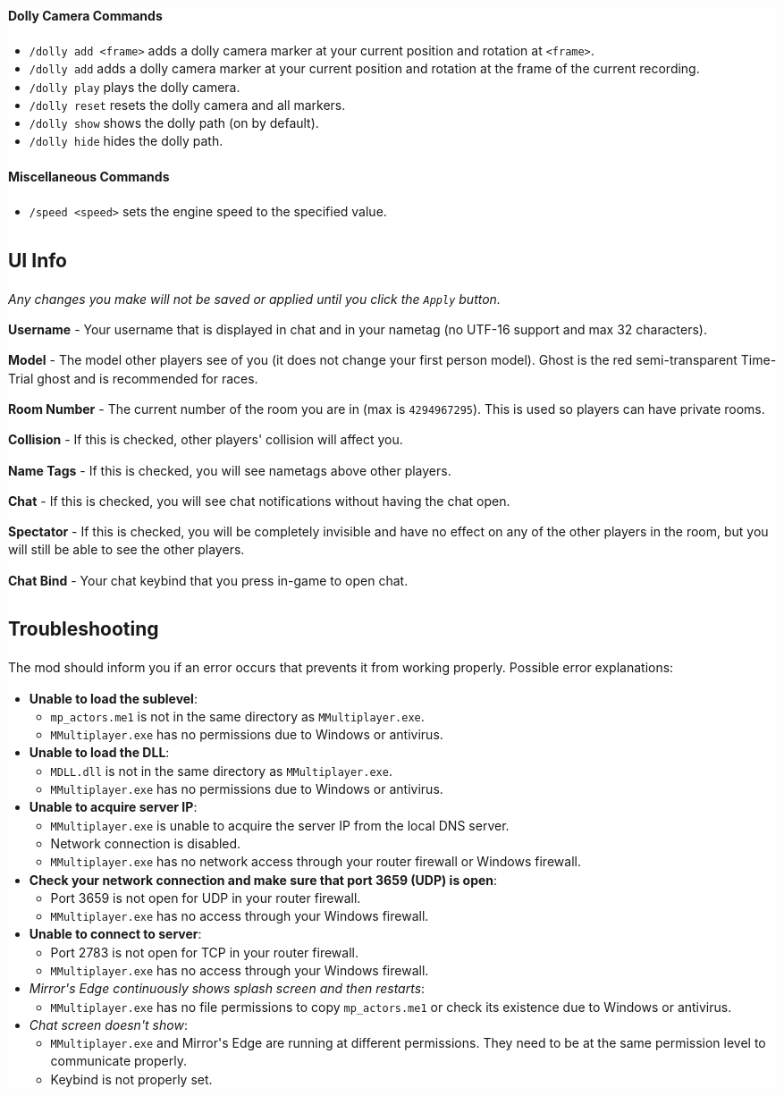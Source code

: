 #### Dolly Camera Commands

- `/dolly add <frame>` adds a dolly camera marker at your current position and rotation at `<frame>`.
- `/dolly add` adds a dolly camera marker at your current position and rotation at the frame of the current recording.
- `/dolly play` plays the dolly camera.
- `/dolly reset` resets the dolly camera and all markers.
- `/dolly show` shows the dolly path (on by default).
- `/dolly hide` hides the dolly path.


#### Miscellaneous Commands

- `/speed <speed>` sets the engine speed to the specified value.

## UI Info

*Any changes you make will not be saved or applied until you click the `Apply` button.*

**Username** - Your username that is displayed in chat and in your nametag (no UTF-16 support and max 32 characters).

**Model** - The model other players see of you (it does not change your first person model). Ghost is the red semi-transparent Time-Trial ghost and is recommended for races.
																 
**Room Number** - The current number of the room you are in (max is `4294967295`). This is used so players can have private rooms.

**Collision** - If this is checked, other players' collision will affect you.

**Name Tags** - If this is checked, you will see nametags above other players.

**Chat** - If this is checked, you will see chat notifications without having the chat open.

**Spectator** - If this is checked, you will be completely invisible and have no effect on any of the other players in the room, but you will still be able to see the other players.

**Chat Bind** - Your chat keybind that you press in-game to open chat.

## Troubleshooting

The mod should inform you if an error occurs that prevents it from working properly. Possible error explanations:

- <b>Unable to load the sublevel</b>: 
	- `mp_actors.me1` is not in the same directory as `MMultiplayer.exe`.
	- `MMultiplayer.exe` has no permissions due to Windows or antivirus.
- <b>Unable to load the DLL</b>: 
	- `MDLL.dll` is not in the same directory as `MMultiplayer.exe`.
	- `MMultiplayer.exe` has no permissions due to Windows or antivirus.
- <b>Unable to acquire server IP</b>: 
	- `MMultiplayer.exe` is unable to acquire the server IP from the local DNS server.
	- Network connection is disabled.
	- `MMultiplayer.exe` has no network access through your router firewall or Windows firewall.
- <b>Check your network connection and make sure that port 3659 (UDP) is open</b>:
	- Port 3659 is not open for UDP in your router firewall.
	- `MMultiplayer.exe` has no access through your Windows firewall.
- <b>Unable to connect to server</b>:
	- Port 2783 is not open for TCP in your router firewall.
	- `MMultiplayer.exe` has no access through your Windows firewall.
- <i>Mirror's Edge continuously shows splash screen and then restarts</i>:
	- `MMultiplayer.exe` has no file permissions to copy `mp_actors.me1` or check its existence due to Windows or antivirus.
- <i>Chat screen doesn't show</i>:
	- `MMultiplayer.exe` and Mirror's Edge are running at different permissions. They need to be at the same permission level to communicate properly.
	- Keybind is not properly set.